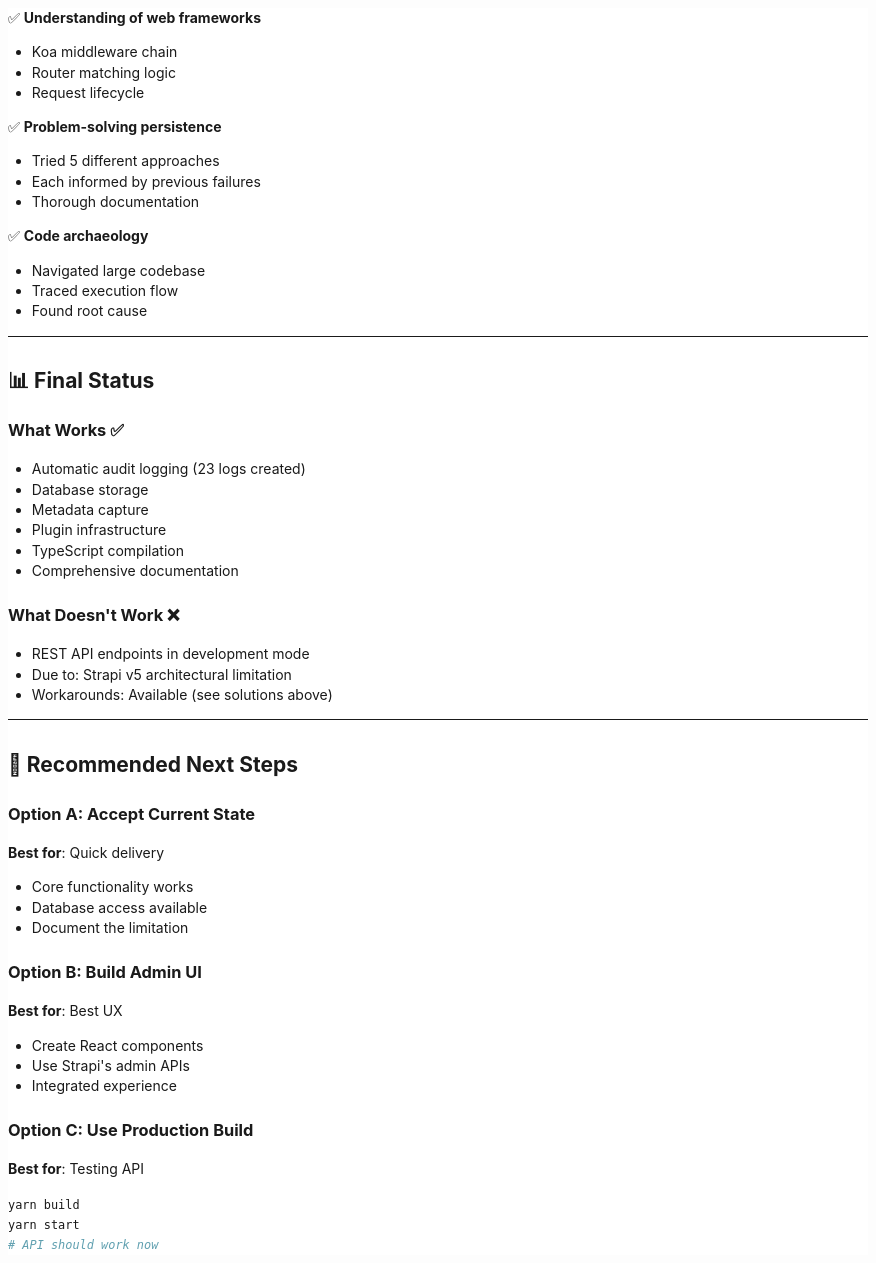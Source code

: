 ✅ **Understanding of web frameworks**
- Koa middleware chain
- Router matching logic
- Request lifecycle

✅ **Problem-solving persistence**
- Tried 5 different approaches
- Each informed by previous failures
- Thorough documentation

✅ **Code archaeology**
- Navigated large codebase
- Traced execution flow
- Found root cause

---

## 📊 Final Status

### What Works ✅
- Automatic audit logging (23 logs created)
- Database storage
- Metadata capture
- Plugin infrastructure
- TypeScript compilation
- Comprehensive documentation

### What Doesn't Work ❌
- REST API endpoints in development mode
- Due to: Strapi v5 architectural limitation
- Workarounds: Available (see solutions above)

---

## 🚀 Recommended Next Steps

### Option A: Accept Current State
**Best for**: Quick delivery
- Core functionality works
- Database access available
- Document the limitation

### Option B: Build Admin UI
**Best for**: Best UX
- Create React components
- Use Strapi's admin APIs
- Integrated experience

### Option C: Use Production Build
**Best for**: Testing API
```bash
yarn build
yarn start
# API should work now
```
